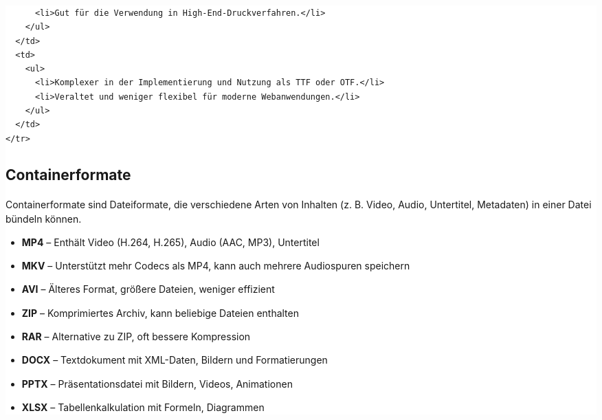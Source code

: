           <li>Gut für die Verwendung in High-End-Druckverfahren.</li>
        </ul>
      </td>
      <td>
        <ul>
          <li>Komplexer in der Implementierung und Nutzung als TTF oder OTF.</li>
          <li>Veraltet und weniger flexibel für moderne Webanwendungen.</li>
        </ul>
      </td>
    </tr>
  </tbody>
</table>



## Containerformate 

Containerformate sind Dateiformate, die verschiedene Arten von Inhalten (z. B. Video, Audio, Untertitel, Metadaten) in einer Datei bündeln können.

- **MP4** – Enthält Video (H.264, H.265), Audio (AAC, MP3), Untertitel
    
- **MKV** – Unterstützt mehr Codecs als MP4, kann auch mehrere Audiospuren speichern
    
- **AVI** – Älteres Format, größere Dateien, weniger effizient
    
- **ZIP** – Komprimiertes Archiv, kann beliebige Dateien enthalten
    
- **RAR** – Alternative zu ZIP, oft bessere Kompression
    
- **DOCX** – Textdokument mit XML-Daten, Bildern und Formatierungen
    
- **PPTX** – Präsentationsdatei mit Bildern, Videos, Animationen
    
- **XLSX** – Tabellenkalkulation mit Formeln, Diagrammen